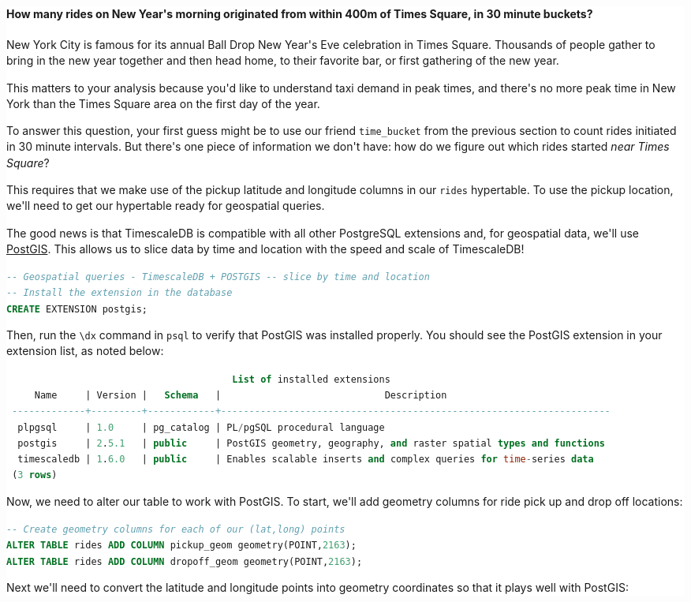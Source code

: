#### How many rides on New Year's morning originated from within 400m of Times Square, in 30 minute buckets?

New York City is famous for its annual Ball Drop New Year's Eve
celebration in Times Square. Thousands of people gather to bring in the
new year together and then head home, to their favorite bar, or first
gathering of the new year.

This matters to your analysis because you'd like to understand taxi demand
in peak times, and there's no more peak time in New York than the Times Square area
on the first day of the year.

To answer this question, your first guess might be to use our friend `time_bucket`
from the previous section to count rides initiated in 30 minute intervals. But
there's one piece of information we don't have: how do we figure out
which rides started *near Times Square*?

This requires that we make use of the pickup latitude and longitude columns
in our `rides` hypertable. To use the pickup location, we'll need to get our
hypertable ready for geospatial queries.

The good news is that TimescaleDB is compatible with all other PostgreSQL
extensions and, for geospatial data, we'll use [PostGIS][postgis]. This allows us
to slice data by time and location with the speed and scale of TimescaleDB!

```sql
-- Geospatial queries - TimescaleDB + POSTGIS -- slice by time and location
-- Install the extension in the database
CREATE EXTENSION postgis;
```

Then, run the `\dx` command in `psql` to verify that PostGIS was installed properly.
You should see the PostGIS extension in your extension list, as noted below:

```sql
                                        List of installed extensions
     Name     | Version |   Schema   |                             Description
 -------------+---------+------------+---------------------------------------------------------------------
  plpgsql     | 1.0     | pg_catalog | PL/pgSQL procedural language
  postgis     | 2.5.1   | public     | PostGIS geometry, geography, and raster spatial types and functions
  timescaledb | 1.6.0   | public     | Enables scalable inserts and complex queries for time-series data
 (3 rows)
 ```

Now, we need to alter our table to work with PostGIS. To start, we'll add
geometry columns for ride pick up and drop off locations:

```sql
-- Create geometry columns for each of our (lat,long) points
ALTER TABLE rides ADD COLUMN pickup_geom geometry(POINT,2163);
ALTER TABLE rides ADD COLUMN dropoff_geom geometry(POINT,2163);
```

Next we'll need to convert the latitude and longitude points into geometry coordinates
so that it plays well with PostGIS:


[NYCTLC]: https://www1.nyc.gov/site/tlc/about/tlc-trip-record-data.page
[cloud-signup]: https://console.cloud.timescale.com/signup
[continuous-aggregates]: /getting-started/:currentVersion:/create-cagg/
[hypertables]: /use-timescale/:currentVersion:/hypertables
[install-timescale]: /getting-started/latest/
[migrate]: /use-timescale/:currentVersion:/migration/
[other-samples]: /tutorials/:currentVersion:/sample-datasets/
[parallel-copy]: https://github.com/timescale/timescaledb-parallel-copy
[postgis]: http://postgis.net/documentation
[setup-psql]: /use-timescale/:currentVersion:/connecting/psql
[time-series-forecasting]: /tutorials/:currentVersion:/time-series-forecast/